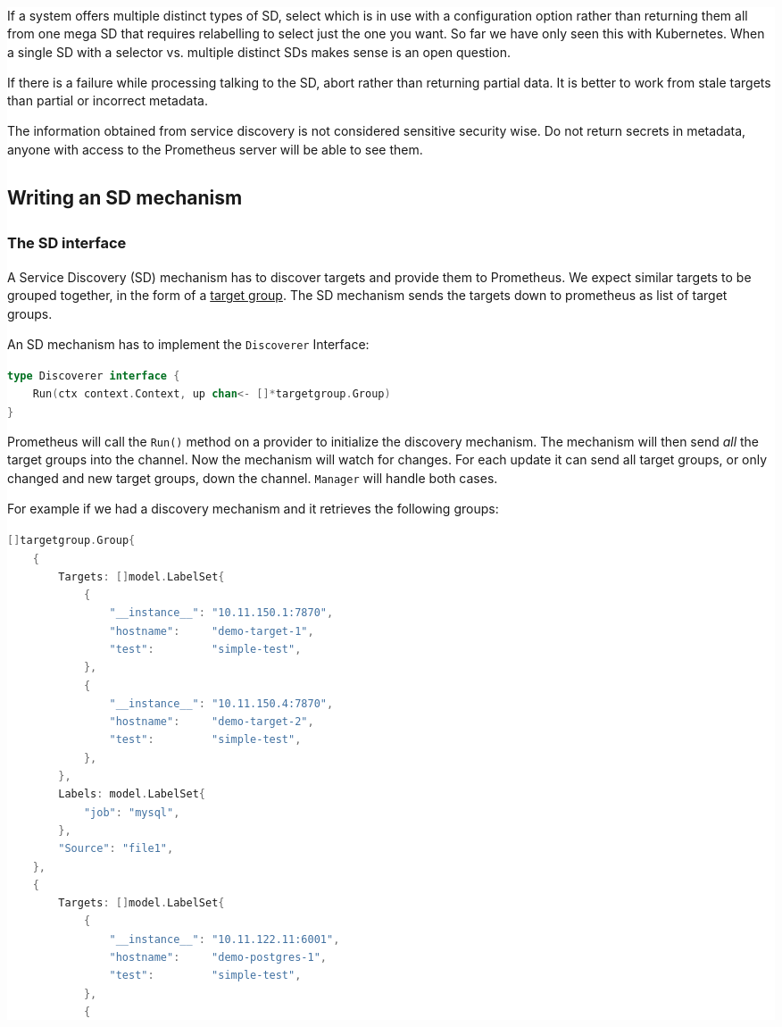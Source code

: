 If a system offers multiple distinct types of SD, select which is in use with a
configuration option rather than returning them all from one mega SD that
requires relabelling to select just the one you want. So far we have only seen
this with Kubernetes. When a single SD with a selector vs.  multiple distinct
SDs makes sense is an open question.

If there is a failure while processing talking to the SD, abort rather than
returning partial data. It is better to work from stale targets than partial
or incorrect metadata.

The information obtained from service discovery is not considered sensitive
security wise. Do not return secrets in metadata, anyone with access to
the Prometheus server will be able to see them.


## Writing an SD mechanism

### The SD interface

A Service Discovery (SD) mechanism has to discover targets and provide them to Prometheus. We expect similar targets to be grouped together, in the form of a [target group](https://pkg.go.dev/github.com/zzylol/prometheus/discovery/targetgroup#Group). The SD mechanism sends the targets down to prometheus as list of target groups.

An SD mechanism has to implement the `Discoverer` Interface:
```go
type Discoverer interface {
	Run(ctx context.Context, up chan<- []*targetgroup.Group)
}
```

Prometheus will call the `Run()` method on a provider to initialize the discovery mechanism. The mechanism will then send *all* the target groups into the channel. 
Now the mechanism will watch for changes. For each update it can send all target groups, or only changed and new target groups, down the channel. `Manager` will handle 
both cases.

For example if we had a discovery mechanism and it retrieves the following groups:

```go
[]targetgroup.Group{
	{
		Targets: []model.LabelSet{
			{
				"__instance__": "10.11.150.1:7870",
				"hostname":     "demo-target-1",
				"test":         "simple-test",
			},
			{
				"__instance__": "10.11.150.4:7870",
				"hostname":     "demo-target-2",
				"test":         "simple-test",
			},
		},
		Labels: model.LabelSet{
			"job": "mysql",
		},
		"Source": "file1",
	},
	{
		Targets: []model.LabelSet{
			{
				"__instance__": "10.11.122.11:6001",
				"hostname":     "demo-postgres-1",
				"test":         "simple-test",
			},
			{
```